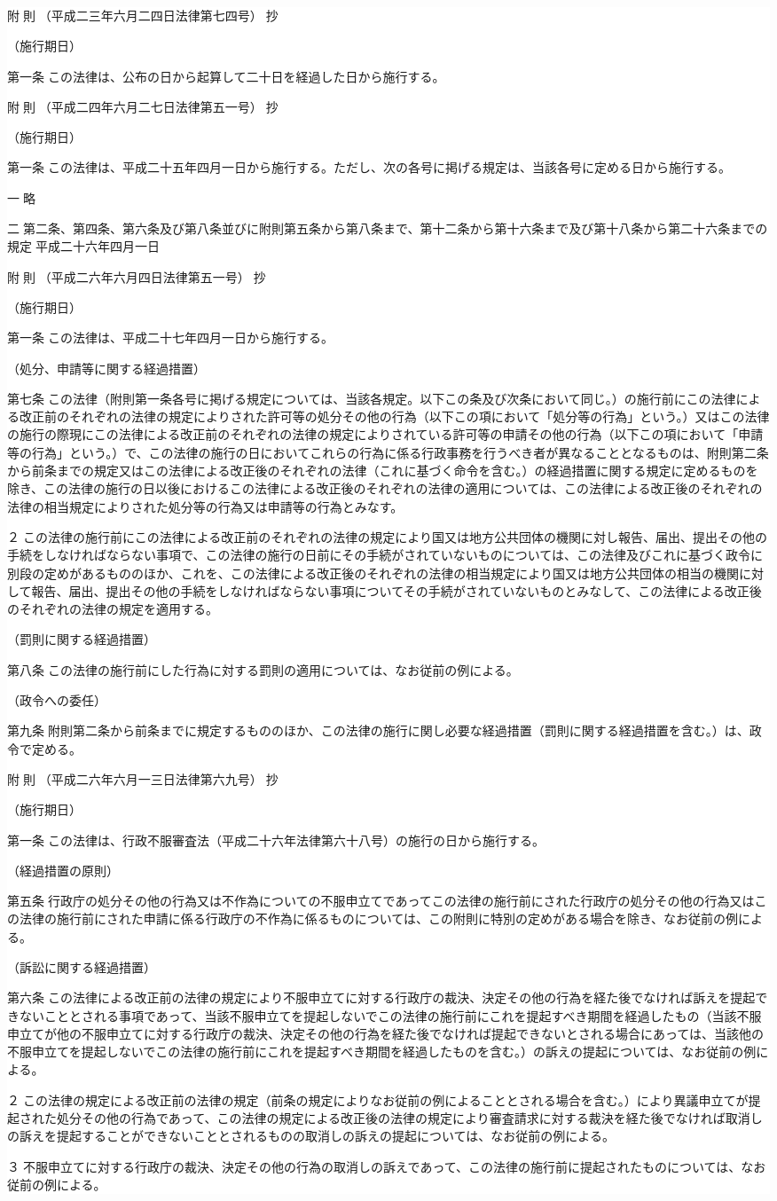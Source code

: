 附 則 （平成二三年六月二四日法律第七四号） 抄

（施行期日）

第一条 この法律は、公布の日から起算して二十日を経過した日から施行する。

附 則 （平成二四年六月二七日法律第五一号） 抄

（施行期日）

第一条 この法律は、平成二十五年四月一日から施行する。ただし、次の各号に掲げる規定は、当該各号に定める日から施行する。

一 略

二 第二条、第四条、第六条及び第八条並びに附則第五条から第八条まで、第十二条から第十六条まで及び第十八条から第二十六条までの規定 平成二十六年四月一日

附 則 （平成二六年六月四日法律第五一号） 抄

（施行期日）

第一条 この法律は、平成二十七年四月一日から施行する。

（処分、申請等に関する経過措置）

第七条 この法律（附則第一条各号に掲げる規定については、当該各規定。以下この条及び次条において同じ。）の施行前にこの法律による改正前のそれぞれの法律の規定によりされた許可等の処分その他の行為（以下この項において「処分等の行為」という。）又はこの法律の施行の際現にこの法律による改正前のそれぞれの法律の規定によりされている許可等の申請その他の行為（以下この項において「申請等の行為」という。）で、この法律の施行の日においてこれらの行為に係る行政事務を行うべき者が異なることとなるものは、附則第二条から前条までの規定又はこの法律による改正後のそれぞれの法律（これに基づく命令を含む。）の経過措置に関する規定に定めるものを除き、この法律の施行の日以後におけるこの法律による改正後のそれぞれの法律の適用については、この法律による改正後のそれぞれの法律の相当規定によりされた処分等の行為又は申請等の行為とみなす。

２ この法律の施行前にこの法律による改正前のそれぞれの法律の規定により国又は地方公共団体の機関に対し報告、届出、提出その他の手続をしなければならない事項で、この法律の施行の日前にその手続がされていないものについては、この法律及びこれに基づく政令に別段の定めがあるもののほか、これを、この法律による改正後のそれぞれの法律の相当規定により国又は地方公共団体の相当の機関に対して報告、届出、提出その他の手続をしなければならない事項についてその手続がされていないものとみなして、この法律による改正後のそれぞれの法律の規定を適用する。

（罰則に関する経過措置）

第八条 この法律の施行前にした行為に対する罰則の適用については、なお従前の例による。

（政令への委任）

第九条 附則第二条から前条までに規定するもののほか、この法律の施行に関し必要な経過措置（罰則に関する経過措置を含む。）は、政令で定める。

附 則 （平成二六年六月一三日法律第六九号） 抄

（施行期日）

第一条 この法律は、行政不服審査法（平成二十六年法律第六十八号）の施行の日から施行する。

（経過措置の原則）

第五条 行政庁の処分その他の行為又は不作為についての不服申立てであってこの法律の施行前にされた行政庁の処分その他の行為又はこの法律の施行前にされた申請に係る行政庁の不作為に係るものについては、この附則に特別の定めがある場合を除き、なお従前の例による。

（訴訟に関する経過措置）

第六条 この法律による改正前の法律の規定により不服申立てに対する行政庁の裁決、決定その他の行為を経た後でなければ訴えを提起できないこととされる事項であって、当該不服申立てを提起しないでこの法律の施行前にこれを提起すべき期間を経過したもの（当該不服申立てが他の不服申立てに対する行政庁の裁決、決定その他の行為を経た後でなければ提起できないとされる場合にあっては、当該他の不服申立てを提起しないでこの法律の施行前にこれを提起すべき期間を経過したものを含む。）の訴えの提起については、なお従前の例による。

２ この法律の規定による改正前の法律の規定（前条の規定によりなお従前の例によることとされる場合を含む。）により異議申立てが提起された処分その他の行為であって、この法律の規定による改正後の法律の規定により審査請求に対する裁決を経た後でなければ取消しの訴えを提起することができないこととされるものの取消しの訴えの提起については、なお従前の例による。

３ 不服申立てに対する行政庁の裁決、決定その他の行為の取消しの訴えであって、この法律の施行前に提起されたものについては、なお従前の例による。
